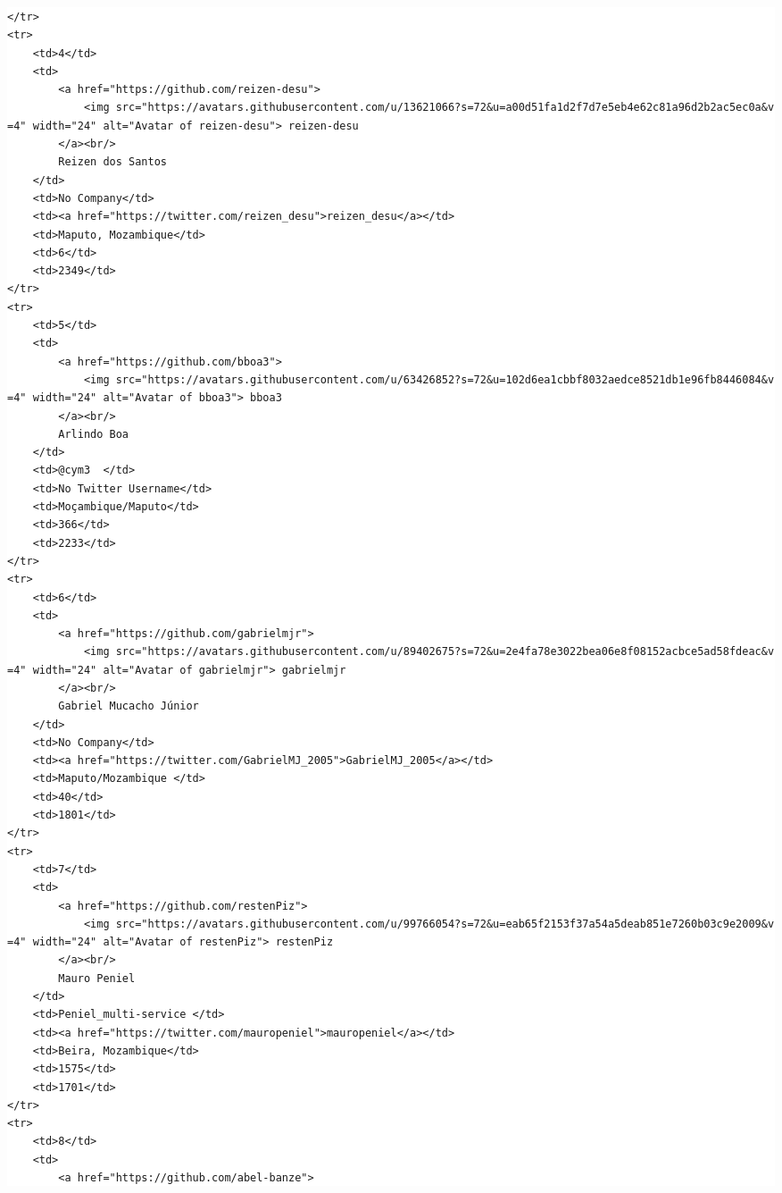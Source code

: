 	</tr>
	<tr>
		<td>4</td>
		<td>
			<a href="https://github.com/reizen-desu">
				<img src="https://avatars.githubusercontent.com/u/13621066?s=72&u=a00d51fa1d2f7d7e5eb4e62c81a96d2b2ac5ec0a&v=4" width="24" alt="Avatar of reizen-desu"> reizen-desu
			</a><br/>
			Reizen dos Santos
		</td>
		<td>No Company</td>
		<td><a href="https://twitter.com/reizen_desu">reizen_desu</a></td>
		<td>Maputo, Mozambique</td>
		<td>6</td>
		<td>2349</td>
	</tr>
	<tr>
		<td>5</td>
		<td>
			<a href="https://github.com/bboa3">
				<img src="https://avatars.githubusercontent.com/u/63426852?s=72&u=102d6ea1cbbf8032aedce8521db1e96fb8446084&v=4" width="24" alt="Avatar of bboa3"> bboa3
			</a><br/>
			Arlindo Boa
		</td>
		<td>@cym3  </td>
		<td>No Twitter Username</td>
		<td>Moçambique/Maputo</td>
		<td>366</td>
		<td>2233</td>
	</tr>
	<tr>
		<td>6</td>
		<td>
			<a href="https://github.com/gabrielmjr">
				<img src="https://avatars.githubusercontent.com/u/89402675?s=72&u=2e4fa78e3022bea06e8f08152acbce5ad58fdeac&v=4" width="24" alt="Avatar of gabrielmjr"> gabrielmjr
			</a><br/>
			Gabriel Mucacho Júnior
		</td>
		<td>No Company</td>
		<td><a href="https://twitter.com/GabrielMJ_2005">GabrielMJ_2005</a></td>
		<td>Maputo/Mozambique </td>
		<td>40</td>
		<td>1801</td>
	</tr>
	<tr>
		<td>7</td>
		<td>
			<a href="https://github.com/restenPiz">
				<img src="https://avatars.githubusercontent.com/u/99766054?s=72&u=eab65f2153f37a54a5deab851e7260b03c9e2009&v=4" width="24" alt="Avatar of restenPiz"> restenPiz
			</a><br/>
			Mauro Peniel
		</td>
		<td>Peniel_multi-service </td>
		<td><a href="https://twitter.com/mauropeniel">mauropeniel</a></td>
		<td>Beira, Mozambique</td>
		<td>1575</td>
		<td>1701</td>
	</tr>
	<tr>
		<td>8</td>
		<td>
			<a href="https://github.com/abel-banze">